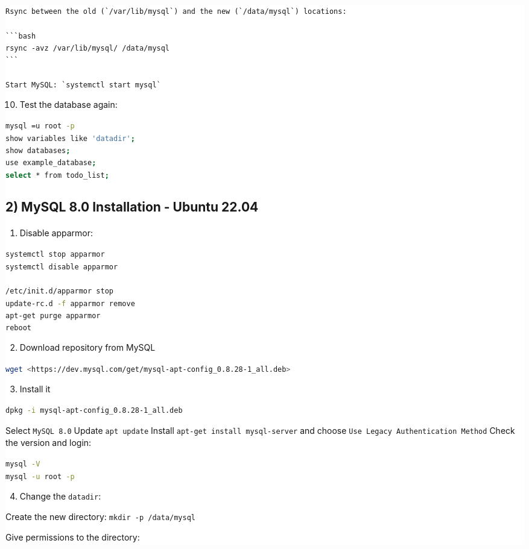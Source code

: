     Rsync between the old (`/var/lib/mysql`) and the new (`/data/mysql`) locations:
    
    ```bash
    rsync -avz /var/lib/mysql/ /data/mysql
    ```
    
    Start MySQL: `systemctl start mysql`
    
10. Test the database again:
    

```bash
mysql =u root -p 
show variables like 'datadir';
show databases;
use example_database;
select * from todo_list;
```

## 2) MySQL 8.0 Installation - Ubuntu 22.04

1. Disable apparmor:

```bash
systemctl stop apparmor
systemctl disable apparmor

/etc/init.d/apparmor stop
update-rc.d -f apparmor remove
apt-get purge apparmor
reboot
```

2. Download repository from MySQL

```bash
wget <https://dev.mysql.com/get/mysql-apt-config_0.8.28-1_all.deb>
```

3. Install it

```bash
dpkg -i mysql-apt-config_0.8.28-1_all.deb
```

Select `MySQL 8.0`
Update `apt update` 
Install `apt-get install mysql-server` and choose `Use Legacy Authentication Method`
Check the version and login:

```bash
mysql -V
mysql -u root -p
```

4. Change the `datadir`:

Create the new directory: `mkdir -p /data/mysql`

Give permissions to the directory:
